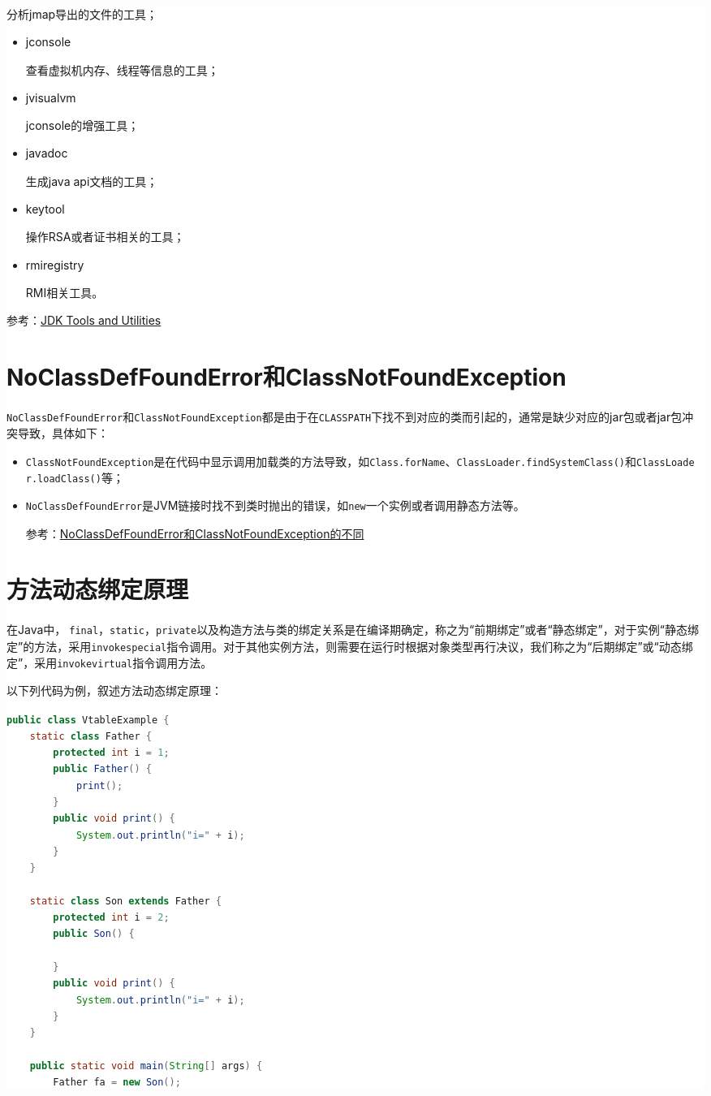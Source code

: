   分析jmap导出的文件的工具；

- jconsole

  查看虚拟机内存、线程等信息的工具；

- jvisualvm

  jconsole的增强工具；

- javadoc

  生成java api文档的工具；

- keytool

  操作RSA或者证书相关的工具；

- rmiregistry

  RMI相关工具。



参考：[JDK Tools and Utilities](https://docs.oracle.com/javase/7/docs/technotes/tools/index.html)

# NoClassDefFoundError和ClassNotFoundException

`NoClassDefFoundError`和`ClassNotFoundException`都是由于在`CLASSPATH`下找不到对应的类而引起的，通常是缺少对应的jar包或者jar包冲突导致，具体如下：

- `ClassNotFoundException`是在代码中显示调用加载类的方法导致，如`Class.forName`、`ClassLoader.findSystemClass()`和`ClassLoader.loadClass()`等；

- `NoClassDefFoundError`是JVM链接时找不到类时抛出的错误，如`new`一个实例或者调用静态方法等。



  参考：[NoClassDefFoundError和ClassNotFoundException的不同](https://www.jianshu.com/p/93d0db07d2e3)

# 方法动态绑定原理

在Java中， `final`，`static`，`private`以及构造方法与类的绑定关系是在编译期确定，称之为“前期绑定”或者“静态绑定”，对于实例“静态绑定”的方法，采用`invokespecial`指令调用。对于其他实例方法，则需要在运行时根据对象类型再行决议，我们称之为“后期绑定”或“动态绑定”，采用`invokevirtual`指令调用方法。

以下列代码为例，叙述方法动态绑定原理：

```java
public class VtableExample {
    static class Father {
        protected int i = 1;
        public Father() {
            print();
        }
        public void print() {
            System.out.println("i=" + i);
        }
    }
    
    static class Son extends Father {
        protected int i = 2;
        public Son() {
            
        }
        public void print() {
            System.out.println("i=" + i);
        }
    }
    
    public static void main(String[] args) {
        Father fa = new Son();
```